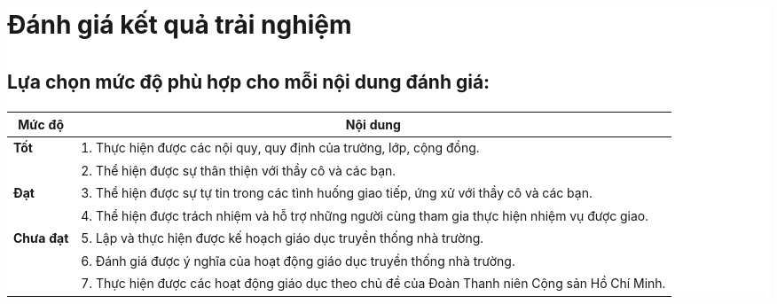 # Đánh giá kết quả trải nghiệm

## Lựa chọn mức độ phù hợp cho mỗi nội dung đánh giá:

| Mức độ | Nội dung |
|---|---|
| **Tốt** | 1. Thực hiện được các nội quy, quy định của trường, lớp, cộng đồng. |
| | 2. Thể hiện được sự thân thiện với thầy cô và các bạn. |
| **Đạt** | 3. Thể hiện được sự tự tin trong các tình huống giao tiếp, ứng xử với thầy cô và các bạn. |
| | 4. Thể hiện được trách nhiệm và hỗ trợ những người cùng tham gia thực hiện nhiệm vụ được giao. |
| **Chưa đạt** | 5. Lập và thực hiện được kế hoạch giáo dục truyền thống nhà trường. |
| | 6. Đánh giá được ý nghĩa của hoạt động giáo dục truyền thống nhà trường. |
| | 7. Thực hiện được các hoạt động giáo dục theo chủ đề của Đoàn Thanh niên Cộng sản Hồ Chí Minh. |
